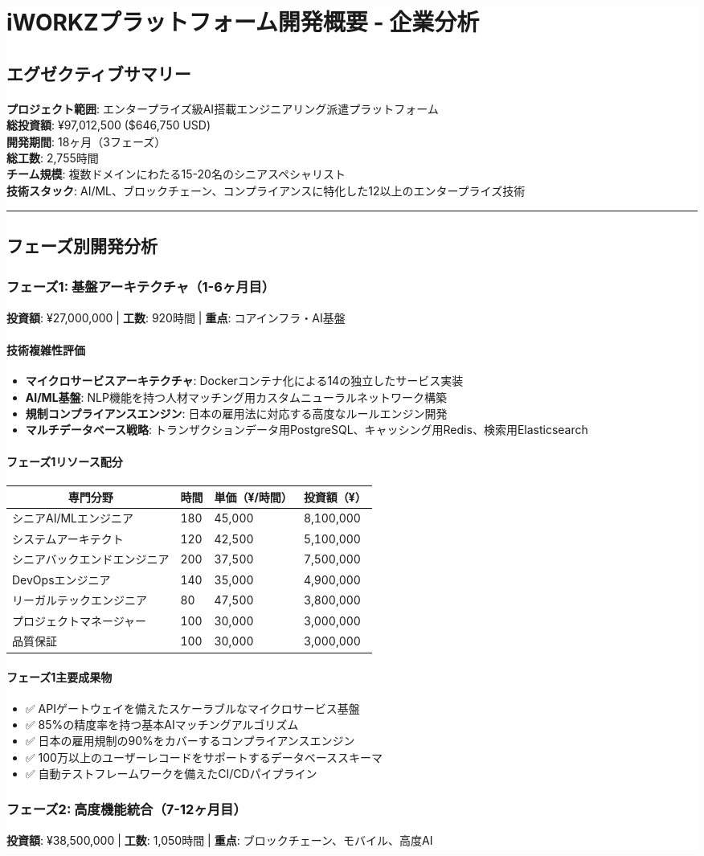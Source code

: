 # iWORKZプラットフォーム開発概要 - 企業分析

## エグゼクティブサマリー

**プロジェクト範囲**: エンタープライズ級AI搭載エンジニアリング派遣プラットフォーム  
**総投資額**: ¥97,012,500 ($646,750 USD)  
**開発期間**: 18ヶ月（3フェーズ）  
**総工数**: 2,755時間  
**チーム規模**: 複数ドメインにわたる15-20名のシニアスペシャリスト  
**技術スタック**: AI/ML、ブロックチェーン、コンプライアンスに特化した12以上のエンタープライズ技術

---

## フェーズ別開発分析

### **フェーズ1: 基盤アーキテクチャ（1-6ヶ月目）**
**投資額**: ¥27,000,000 | **工数**: 920時間 | **重点**: コアインフラ・AI基盤

#### **技術複雑性評価**
- **マイクロサービスアーキテクチャ**: Dockerコンテナ化による14の独立したサービス実装
- **AI/ML基盤**: NLP機能を持つ人材マッチング用カスタムニューラルネットワーク構築
- **規制コンプライアンスエンジン**: 日本の雇用法に対応する高度なルールエンジン開発
- **マルチデータベース戦略**: トランザクションデータ用PostgreSQL、キャッシング用Redis、検索用Elasticsearch

#### **フェーズ1リソース配分**
| 専門分野 | 時間 | 単価（¥/時間） | 投資額（¥） |
|---------|------|-------------|------------|
| シニアAI/MLエンジニア | 180 | 45,000 | 8,100,000 |
| システムアーキテクト | 120 | 42,500 | 5,100,000 |
| シニアバックエンドエンジニア | 200 | 37,500 | 7,500,000 |
| DevOpsエンジニア | 140 | 35,000 | 4,900,000 |
| リーガルテックエンジニア | 80 | 47,500 | 3,800,000 |
| プロジェクトマネージャー | 100 | 30,000 | 3,000,000 |
| 品質保証 | 100 | 30,000 | 3,000,000 |

#### **フェーズ1主要成果物**
- ✅ APIゲートウェイを備えたスケーラブルなマイクロサービス基盤
- ✅ 85%の精度率を持つ基本AIマッチングアルゴリズム
- ✅ 日本の雇用規制の90%をカバーするコンプライアンスエンジン
- ✅ 100万以上のユーザーレコードをサポートするデータベーススキーマ
- ✅ 自動テストフレームワークを備えたCI/CDパイプライン

### **フェーズ2: 高度機能統合（7-12ヶ月目）**
**投資額**: ¥38,500,000 | **工数**: 1,050時間 | **重点**: ブロックチェーン、モバイル、高度AI
